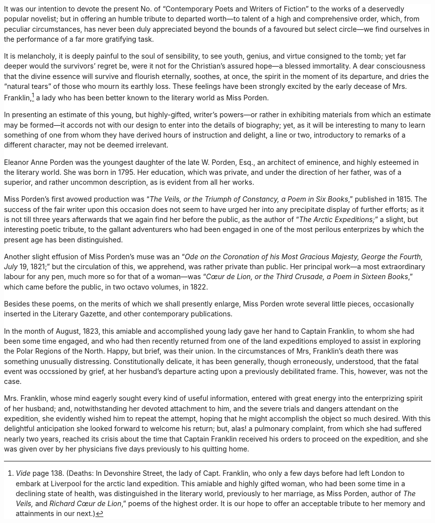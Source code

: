 It was our intention to devote the present No. of “Contemporary Poets and Writers of Fiction” to the works of a deservedly popular novelist; but in offering an humble tribute to departed worth—to talent of a high and comprehensive order, which, from peculiar circumstances, has never been duly appreciated beyond the bounds of a favoured but select circle—we find ourselves in the performance of a far more gratifying task.

It is melancholy, it is deeply painful to the soul of sensibility, to see youth, genius, and virtue consigned to the tomb; yet far deeper would the survivors’ regret be, were it not for the Christian’s assured hope—a blessed immortality. A dear consciousness that the divine essence will survive and flourish eternally, soothes, at once, the spirit in the moment of its departure, and dries the “natural tears” of those who mourn its earthly loss. These feelings have been strongly excited by the early decease of Mrs. Franklin,[^1] a lady who has been better known to the literary world as Miss Porden.

In presenting an estimate of this young, but highly-gifted, writer’s powers—or rather in exhibiting materials from which an estimate may be formed—it accords not with our design to enter into the details of biography; yet, as it will be interesting to many to learn something of one from whom they have derived hours of instruction and delight, a line or two, introductory to remarks of a different character, may not be deemed irrelevant.

Eleanor Anne Porden was the youngest daughter of the late W. Porden, Esq., an architect of eminence, and highly esteemed in the literary world. She was born in 1795. Her education, which was private, and under the direction of her father, was of a superior, and rather uncommon description, as is evident from all her works.

Miss Porden’s first avowed production was “*The Veils, or thе Triumph of Constancy, a Poem in Six Books*,” published in 1815. The success of the fair writer upon this occasion does not seem to have urged her into any precipitate display of further efforts; as it is not till three years afterwards that we again find her before the public, as the author of “*The Arctic Expeditions;*” a slight, but interesting poetic tribute, to the gallant adventurers who had been engaged in one of the most perilous enterprizes by which the present age has been distinguished.

Another slight effusion of Miss Porden’s muse was an “*Ode on the Coronation of his Most Gracious Majesty, George the Fourth, July* 19, 1821;” but the circulation of this, we apprehend, was rather private than public. Her principal work—a most extraordinary labour for any pen, much more so for that of a woman—was “*Cœur de Lion, or the Third Crusade, a Poem in Sixteen Books*,” which came before the public, in two octavo volumes, in 1822.

Besides these poems, on the merits of which we shall presently enlarge, Miss Porden wrote several little pieces, occasionally inserted in the Literary Gazette, and other contemporary publications.

In the month of August, 1823, this amiable and accomplished young lady gave her hand to Captain Franklin, to whom she had been some time engaged, and who had then recently returned from one of the land expeditions employed to assist in exploring the Polar Regions of the North. Happy, but brief, was their union. In the circumstances of Mrs, Franklin’s death there was something unusually distressing. Constitutionally delicate, it has been generally, though erroneously, understood, that the fatal event was occssioned by grief, at her husband’s departure acting upon a previously debilitated frame. This, however, was not the case.

Mrs. Franklin, whose mind eagerly sought every kind of useful information, entered with great energy into the enterprizing spirit of her husband; and, notwithstanding her devoted attachment to him, and the severe trials and dangers attendant on the expedition, she evidently wished him to repeat the attempt, hoping that he might accomplish the object so much desired. With this delightful anticipation she looked forward to welcome his return; but, alas! a pulmonary complaint, from which she had suffered nearly two years, reached its crisis about the time that Captain Franklin received his orders to proceed on the expedition, and she was given over by her physicians five days previously to his quitting home.


[^1]: *Vide* page 138. (Deaths: In Devonshire Street, the lady of Capt. Franklin, who only a few days before had left London to embark at Liverpool for the arctic land expedition. This amiable and highly gifted woman, who had been some time in a declining state of health, was distinguished in the literary world, previously to her marriage, as Miss Porden, author of *The Veils,* and *Richard Cœur de Lion*,” poems of the highest order. It is our hope to offer an acceptable tribute to her memory and attainments in our next.)
[^2]: Captain Franklin, Lieutenant Back, Dr. Richardson, and Mr. Kendall, with eight other persons, composing the overland expedition to the Arctic Regions, embarked at Liverpool on the 16th of February, on board the Columbia packet, for New York. From New York they are to proceed to Upper Canada, and thence to Fort Chepewyan, on their way to the Polar Sea, by the Mackenzie River. On reaching its northern extremity, Captain Franklin and Lieutenant Back, with part of the expedition, proceed to the westward, in the hope of reaching Behring's Straits; while Dr. Richardson and Mr. Kendall, with the other party, proceed to the eastward, tracing the coast of America, if possible, to the Copper-Mine River.
[^3]: “The eve of St. John; the dews of which are believed, in the East, to stay the progress of the plague.”